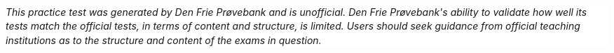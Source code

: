 
_This practice test was generated by Den Frie Prøvebank and is unofficial. Den Frie Prøvebank's ability to validate how well its tests match the official tests, in terms of content and structure, is limited. Users should seek guidance from official teaching institutions as to the structure and content of the exams in question._


